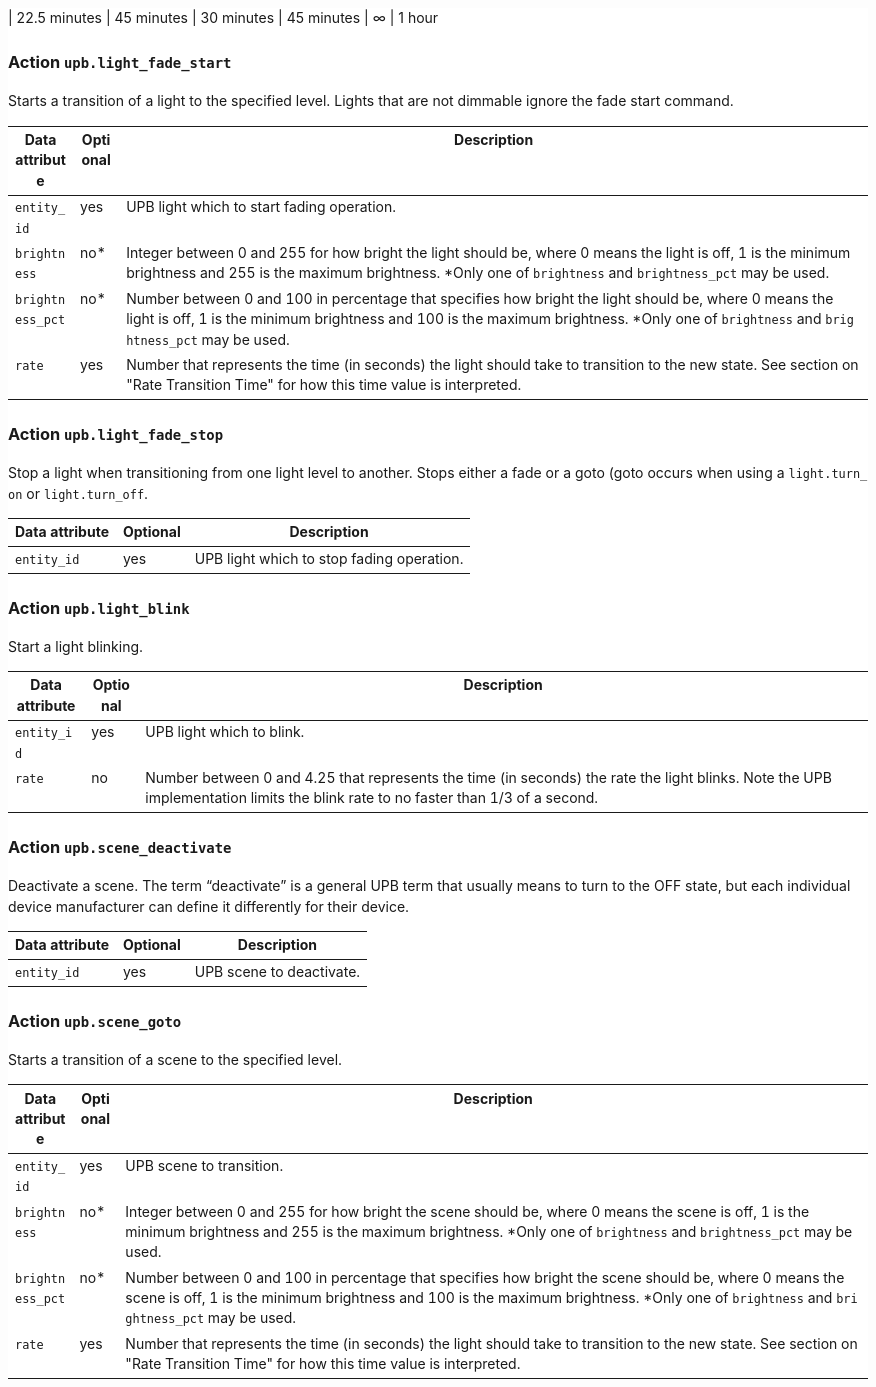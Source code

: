 | 22.5 minutes    | 45 minutes       | 30 minutes
| 45 minutes      | ∞                | 1 hour

### Action `upb.light_fade_start`

Starts a transition of a light to the specified level. Lights that are not dimmable ignore the fade start command.

| Data attribute | Optional | Description |
| ---------------------- | -------- | ----------- |
| `entity_id` | yes | UPB light which to start fading operation.
| `brightness` | no* | Integer between 0 and 255 for how bright the light should be, where 0 means the light is off, 1 is the minimum brightness and 255 is the maximum brightness. *Only one of `brightness` and `brightness_pct` may be used.
| `brightness_pct`| no* | Number between 0 and 100 in percentage that specifies how bright the light should be, where 0 means the light is off, 1 is the minimum brightness and 100 is the maximum brightness. *Only one of `brightness` and `brightness_pct` may be used.
| `rate` | yes | Number that represents the time (in seconds) the light should take to transition to the new state. See section on "Rate Transition Time" for how this time value is interpreted.

### Action `upb.light_fade_stop`

Stop a light when transitioning from one light level to another. Stops either a fade or a goto (goto occurs when using a `light.turn_on` or `light.turn_off`.

| Data attribute | Optional | Description |
| ---------------------- | -------- | ----------- |
| `entity_id` | yes | UPB light which to stop fading operation.

### Action `upb.light_blink`

Start a light blinking.

| Data attribute | Optional | Description |
| ---------------------- | -------- | ----------- |
| `entity_id` | yes | UPB light which to blink.
| `rate` | no | Number between 0 and 4.25 that represents the time (in seconds) the rate the light blinks. Note the UPB implementation limits the blink rate to no faster than 1/3 of a second.

### Action `upb.scene_deactivate`

Deactivate a scene. The term “deactivate” is a general UPB term that usually means to turn to the OFF state, but each individual device manufacturer can define it differently for their device.

| Data attribute | Optional | Description |
| ---------------------- | -------- | ----------- |
| `entity_id` | yes | UPB scene to deactivate.

### Action `upb.scene_goto`

Starts a transition of a scene to the specified level.

| Data attribute | Optional | Description |
| ---------------------- | -------- | ----------- |
| `entity_id` | yes | UPB scene to transition.
| `brightness` | no* | Integer between 0 and 255 for how bright the scene should be, where 0 means the scene is off, 1 is the minimum brightness and 255 is the maximum brightness. *Only one of `brightness` and `brightness_pct` may be used.
| `brightness_pct`| no* | Number between 0 and 100 in percentage that specifies how bright the scene should be, where 0 means the scene is off, 1 is the minimum brightness and 100 is the maximum brightness. *Only one of `brightness` and `brightness_pct` may be used.
| `rate` | yes | Number that represents the time (in seconds) the light should take to transition to the new state. See section on "Rate Transition Time" for how this time value is interpreted.
